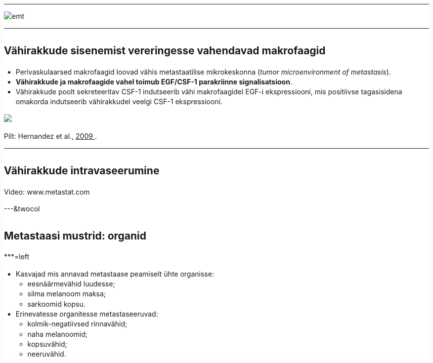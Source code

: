 
---

![emt](http://www.nature.com/article-assets/npg/srep/2016/160420/srep24606/images_hires/w926/srep24606-f1.jpg)


---
## Vähirakkude sisenemist vereringesse vahendavad makrofaagid

- Perivaskulaarsed makrofaagid loovad vähis metastaatilise mikrokeskonna (*tumor microenvironment of metastasis*).
- **Vähirakkude ja makrofaagide vahel toimub EGF/CSF-1 parakriinne signalisatsioon**.
- Vähirakkude poolt sekreteeritav CSF-1 indutseerib vähi makrofaagidel EGF-i ekspressiooni, mis positiivse tagasisidena omakorda indutseerib vähirakkudel veelgi CSF-1 ekspressiooni.

<img src="http://cancerres.aacrjournals.org/content/69/7/3221/F6.medium.gif" 
style="width:300px;"/>


<footer class="source">Pilt: Hernandez et al., 
<a href="http://cancerres.aacrjournals.org/content/69/7/3221.long">
2009
</a>.
</footer>

---

## Vähirakkude intravaseerumine

<div align="center">
<video width="640" height="390" 
src="assets/img/movie.mp4#t=45" 
controls>
</video>
</div>

<footer class="source">Video: www.metastat.com
</footer>

---&twocol

## Metastaasi mustrid: organid

***=left

- Kasvajad mis annavad metastaase peamiselt ühte organisse:
    - eesnäärmevähid luudesse;
    - silma melanoom maksa;
    - sarkoomid kopsu.
- Erinevatesse organitesse metastaseeruvad:
    - kolmik-negatiivsed rinnavähid;
    - naha melanoomid;
    - kopsuvähid;
    - neeruvähid.
